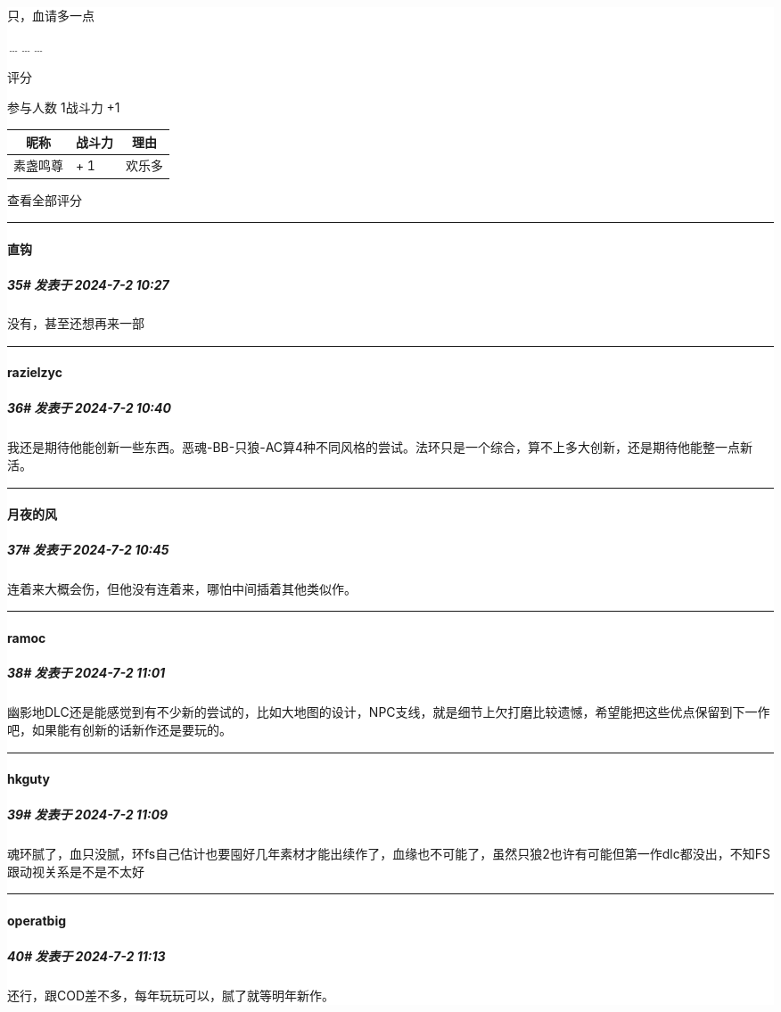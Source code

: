 只，血请多一点

﹍﹍﹍

评分

 参与人数 1战斗力 +1

|昵称|战斗力|理由|
|----|---|---|
| 素盏鸣尊| + 1|欢乐多|

查看全部评分

*****

####  直钩  
##### 35#       发表于 2024-7-2 10:27

没有，甚至还想再来一部

*****

####  razielzyc  
##### 36#       发表于 2024-7-2 10:40

我还是期待他能创新一些东西。恶魂-BB-只狼-AC算4种不同风格的尝试。法环只是一个综合，算不上多大创新，还是期待他能整一点新活。

*****

####  月夜的风  
##### 37#       发表于 2024-7-2 10:45

连着来大概会伤，但他没有连着来，哪怕中间插着其他类似作。

*****

####  ramoc  
##### 38#       发表于 2024-7-2 11:01

幽影地DLC还是能感觉到有不少新的尝试的，比如大地图的设计，NPC支线，就是细节上欠打磨比较遗憾，希望能把这些优点保留到下一作吧，如果能有创新的话新作还是要玩的。

*****

####  hkguty  
##### 39#       发表于 2024-7-2 11:09

魂环腻了，血只没腻，环fs自己估计也要囤好几年素材才能出续作了，血缘也不可能了，虽然只狼2也许有可能但第一作dlc都没出，不知FS跟动视关系是不是不太好

*****

####  operatbig  
##### 40#       发表于 2024-7-2 11:13

还行，跟COD差不多，每年玩玩可以，腻了就等明年新作。
